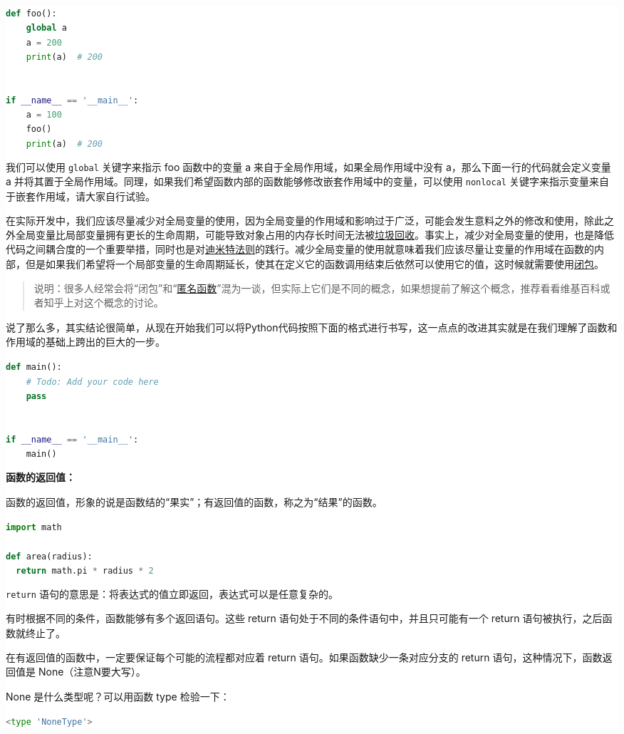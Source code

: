 ```python
def foo():
    global a
    a = 200
    print(a)  # 200


if __name__ == '__main__':
    a = 100
    foo()
    print(a)  # 200
```

我们可以使用 `global` 关键字来指示 foo 函数中的变量 a 来自于全局作用域，如果全局作用域中没有 a，那么下面一行的代码就会定义变量 a 并将其置于全局作用域。同理，如果我们希望函数内部的函数能够修改嵌套作用域中的变量，可以使用 `nonlocal` 关键字来指示变量来自于嵌套作用域，请大家自行试验。

在实际开发中，我们应该尽量减少对全局变量的使用，因为全局变量的作用域和影响过于广泛，可能会发生意料之外的修改和使用，除此之外全局变量比局部变量拥有更长的生命周期，可能导致对象占用的内存长时间无法被[垃圾回收](https://zh.wikipedia.org/wiki/%E5%9E%83%E5%9C%BE%E5%9B%9E%E6%94%B6_(%E8%A8%88%E7%AE%97%E6%A9%9F%E7%A7%91%E5%AD%B8))。事实上，减少对全局变量的使用，也是降低代码之间耦合度的一个重要举措，同时也是对[迪米特法则](https://zh.wikipedia.org/zh-hans/%E5%BE%97%E5%A2%A8%E5%BF%92%E8%80%B3%E5%AE%9A%E5%BE%8B)的践行。减少全局变量的使用就意味着我们应该尽量让变量的作用域在函数的内部，但是如果我们希望将一个局部变量的生命周期延长，使其在定义它的函数调用结束后依然可以使用它的值，这时候就需要使用[闭包](https://zh.wikipedia.org/wiki/%E9%97%AD%E5%8C%85_(%E8%AE%A1%E7%AE%97%E6%9C%BA%E7%A7%91%E5%AD%A6))。

>说明：很多人经常会将“闭包”和“[匿名函数](https://zh.wikipedia.org/wiki/%E5%8C%BF%E5%90%8D%E5%87%BD%E6%95%B0)”混为一谈，但实际上它们是不同的概念，如果想提前了解这个概念，推荐看看维基百科或者知乎上对这个概念的讨论。

说了那么多，其实结论很简单，从现在开始我们可以将Python代码按照下面的格式进行书写，这一点点的改进其实就是在我们理解了函数和作用域的基础上跨出的巨大的一步。

```python
def main():
    # Todo: Add your code here
    pass


if __name__ == '__main__':
    main()
```

**函数的返回值：**

函数的返回值，形象的说是函数结的“果实”；有返回值的函数，称之为“结果”的函数。

```python
import math

def area(radius):
  return math.pi * radius * 2
```

`return` 语句的意思是：将表达式的值立即返回，表达式可以是任意复杂的。

有时根据不同的条件，函数能够有多个返回语句。这些 return 语句处于不同的条件语句中，并且只可能有一个 return 语句被执行，之后函数就终止了。

在有返回值的函数中，一定要保证每个可能的流程都对应着 return 语句。如果函数缺少一条对应分支的 return 语句，这种情况下，函数返回值是 None（注意N要大写）。

None 是什么类型呢？可以用函数 type 检验一下：

```python
<type 'NoneType'>
```
